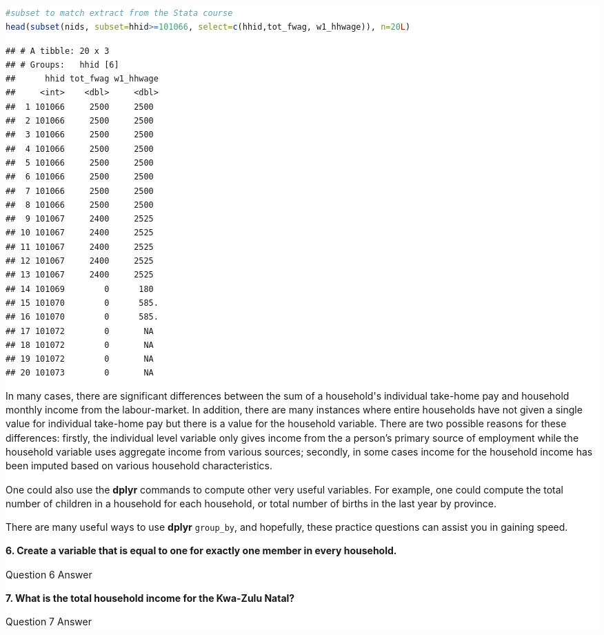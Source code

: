 

```r
#subset to match extract from the Stata course
head(subset(nids, subset=hhid>=101066, select=c(hhid,tot_fwag, w1_hhwage)), n=20L)
```

```
## # A tibble: 20 x 3
## # Groups:   hhid [6]
##      hhid tot_fwag w1_hhwage
##     <int>    <dbl>     <dbl>
##  1 101066     2500     2500 
##  2 101066     2500     2500 
##  3 101066     2500     2500 
##  4 101066     2500     2500 
##  5 101066     2500     2500 
##  6 101066     2500     2500 
##  7 101066     2500     2500 
##  8 101066     2500     2500 
##  9 101067     2400     2525 
## 10 101067     2400     2525 
## 11 101067     2400     2525 
## 12 101067     2400     2525 
## 13 101067     2400     2525 
## 14 101069        0      180 
## 15 101070        0      585.
## 16 101070        0      585.
## 17 101072        0       NA 
## 18 101072        0       NA 
## 19 101072        0       NA 
## 20 101073        0       NA
```

In many cases, there are significant differences between the sum of a household's individual take-home pay and household monthly income from the labour-market. In addition, there are many instances where entire households have not given a single value for individual take-home pay but there is a value for the household variable. There are two possible reasons for these differences: firstly, the individual level variable only gives income from the a person’s primary source of employment while the household variable uses aggregate income from various sources; secondly, in some cases income for the household income has been imputed based on various household characteristics.

One could also use the **dplyr** commands to compute other very useful variables. For example, one could compute the total number of children in a household for each household, or total number of births in the last year by province.

There are many useful ways to use **dplyr** `group_by`, and hopefully, these practice questions can assist you in gaining speed.

**6. Create a variable that is equal to one for exactly one member in every household.**

Question 6 Answer

**7. What is the total household income for the Kwa-Zulu Natal?**

Question 7 Answer
